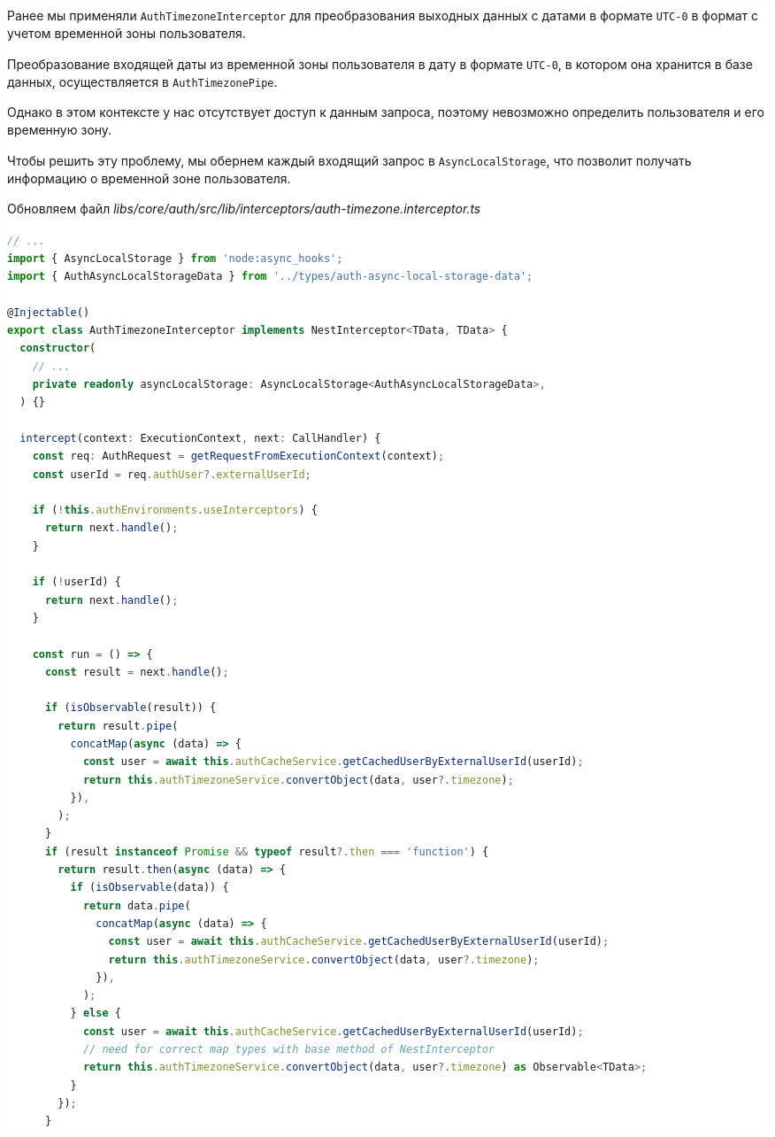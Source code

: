 Ранее мы применяли `AuthTimezoneInterceptor` для преобразования выходных данных с датами в формате `UTC-0` в формат с учетом временной зоны пользователя.

Преобразование входящей даты из временной зоны пользователя в дату в формате `UTC-0`, в котором она хранится в базе данных, осуществляется в `AuthTimezonePipe`.

Однако в этом контексте у нас отсутствует доступ к данным запроса, поэтому невозможно определить пользователя и его временную зону.

Чтобы решить эту проблему, мы обернем каждый входящий запрос в `AsyncLocalStorage`, что позволит получать информацию о временной зоне пользователя.

Обновляем файл _libs/core/auth/src/lib/interceptors/auth-timezone.interceptor.ts_

```typescript
// ...
import { AsyncLocalStorage } from 'node:async_hooks';
import { AuthAsyncLocalStorageData } from '../types/auth-async-local-storage-data';

@Injectable()
export class AuthTimezoneInterceptor implements NestInterceptor<TData, TData> {
  constructor(
    // ...
    private readonly asyncLocalStorage: AsyncLocalStorage<AuthAsyncLocalStorageData>,
  ) {}

  intercept(context: ExecutionContext, next: CallHandler) {
    const req: AuthRequest = getRequestFromExecutionContext(context);
    const userId = req.authUser?.externalUserId;

    if (!this.authEnvironments.useInterceptors) {
      return next.handle();
    }

    if (!userId) {
      return next.handle();
    }

    const run = () => {
      const result = next.handle();

      if (isObservable(result)) {
        return result.pipe(
          concatMap(async (data) => {
            const user = await this.authCacheService.getCachedUserByExternalUserId(userId);
            return this.authTimezoneService.convertObject(data, user?.timezone);
          }),
        );
      }
      if (result instanceof Promise && typeof result?.then === 'function') {
        return result.then(async (data) => {
          if (isObservable(data)) {
            return data.pipe(
              concatMap(async (data) => {
                const user = await this.authCacheService.getCachedUserByExternalUserId(userId);
                return this.authTimezoneService.convertObject(data, user?.timezone);
              }),
            );
          } else {
            const user = await this.authCacheService.getCachedUserByExternalUserId(userId);
            // need for correct map types with base method of NestInterceptor
            return this.authTimezoneService.convertObject(data, user?.timezone) as Observable<TData>;
          }
        });
      }
```
